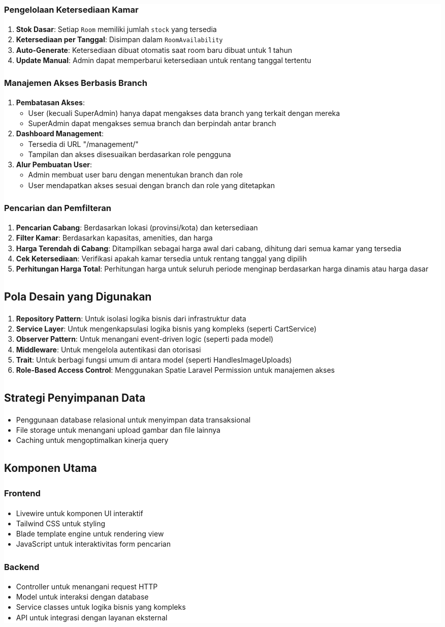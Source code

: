 ### Pengelolaan Ketersediaan Kamar
1. **Stok Dasar**: Setiap `Room` memiliki jumlah `stock` yang tersedia
2. **Ketersediaan per Tanggal**: Disimpan dalam `RoomAvailability` 
3. **Auto-Generate**: Ketersediaan dibuat otomatis saat room baru dibuat untuk 1 tahun
4. **Update Manual**: Admin dapat memperbarui ketersediaan untuk rentang tanggal tertentu

### Manajemen Akses Berbasis Branch
1. **Pembatasan Akses**:
   - User (kecuali SuperAdmin) hanya dapat mengakses data branch yang terkait dengan mereka
   - SuperAdmin dapat mengakses semua branch dan berpindah antar branch
2. **Dashboard Management**:
   - Tersedia di URL "/management/"
   - Tampilan dan akses disesuaikan berdasarkan role pengguna
3. **Alur Pembuatan User**:
   - Admin membuat user baru dengan menentukan branch dan role
   - User mendapatkan akses sesuai dengan branch dan role yang ditetapkan

### Pencarian dan Pemfilteran
1. **Pencarian Cabang**: Berdasarkan lokasi (provinsi/kota) dan ketersediaan
2. **Filter Kamar**: Berdasarkan kapasitas, amenities, dan harga
3. **Harga Terendah di Cabang**: Ditampilkan sebagai harga awal dari cabang, dihitung dari semua kamar yang tersedia
4. **Cek Ketersediaan**: Verifikasi apakah kamar tersedia untuk rentang tanggal yang dipilih
5. **Perhitungan Harga Total**: Perhitungan harga untuk seluruh periode menginap berdasarkan harga dinamis atau harga dasar

## Pola Desain yang Digunakan
1. **Repository Pattern**: Untuk isolasi logika bisnis dari infrastruktur data
2. **Service Layer**: Untuk mengenkapsulasi logika bisnis yang kompleks (seperti CartService)
3. **Observer Pattern**: Untuk menangani event-driven logic (seperti pada model)
4. **Middleware**: Untuk mengelola autentikasi dan otorisasi
5. **Trait**: Untuk berbagi fungsi umum di antara model (seperti HandlesImageUploads)
6. **Role-Based Access Control**: Menggunakan Spatie Laravel Permission untuk manajemen akses

## Strategi Penyimpanan Data
- Penggunaan database relasional untuk menyimpan data transaksional
- File storage untuk menangani upload gambar dan file lainnya
- Caching untuk mengoptimalkan kinerja query

## Komponen Utama
### Frontend
- Livewire untuk komponen UI interaktif
- Tailwind CSS untuk styling
- Blade template engine untuk rendering view
- JavaScript untuk interaktivitas form pencarian

### Backend
- Controller untuk menangani request HTTP
- Model untuk interaksi dengan database
- Service classes untuk logika bisnis yang kompleks
- API untuk integrasi dengan layanan eksternal

